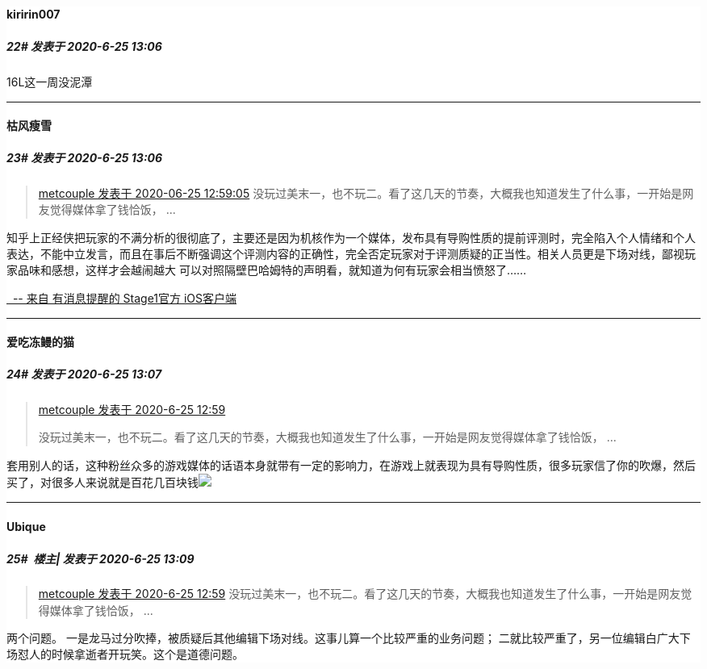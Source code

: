 ####  kiririn007  
##### 22#       发表于 2020-6-25 13:06




16L这一周没泥潭







-----

####  枯风瘦雪  
##### 23#       发表于 2020-6-25 13:06



<blockquote><a href="httphttps://bbs.saraba1st.com/2b/forum.php?mod=redirect&amp;goto=findpost&amp;pid=47946144&amp;ptid=1943984" target="_blank">metcouple 发表于 2020-06-25 12:59:05</a>
没玩过美末一，也不玩二。看了这几天的节奏，大概我也知道发生了什么事，一开始是网友觉得媒体拿了钱恰饭， ...</blockquote>知乎上正经侠把玩家的不满分析的很彻底了，主要还是因为机核作为一个媒体，发布具有导购性质的提前评测时，完全陷入个人情绪和个人表达，不能中立发言，而且在事后不断强调这个评测内容的正确性，完全否定玩家对于评测质疑的正当性。相关人员更是下场对线，鄙视玩家品味和感想，这样才会越闹越大
可以对照隔壁巴哈姆特的声明看，就知道为何有玩家会相当愤怒了……

[  -- 来自 有消息提醒的 Stage1官方 iOS客户端](https://itunes.apple.com/fi/app/saraba1st/id1221237470?mt=8)







-----

####  爱吃冻鳗的猫  
##### 24#       发表于 2020-6-25 13:07



<blockquote><a href="httphttps://bbs.saraba1st.com/2b/forum.php?mod=redirect&amp;goto=findpost&amp;pid=47946144&amp;ptid=1943984" target="_blank">metcouple 发表于 2020-6-25 12:59</a>

没玩过美末一，也不玩二。看了这几天的节奏，大概我也知道发生了什么事，一开始是网友觉得媒体拿了钱恰饭， ...</blockquote>
套用别人的话，这种粉丝众多的游戏媒体的话语本身就带有一定的影响力，在游戏上就表现为具有导购性质，很多玩家信了你的吹爆，然后买了，对很多人来说就是百花几百块钱<img src="https://static.saraba1st.com/image/smiley/face2017/002.png" referrerpolicy="no-referrer">







-----

####  Ubique  
##### 25#         楼主| 发表于 2020-6-25 13:09



<blockquote><a href="httphttps://bbs.saraba1st.com/2b/forum.php?mod=redirect&amp;goto=findpost&amp;pid=47946144&amp;ptid=1943984" target="_blank">metcouple 发表于 2020-6-25 12:59</a>
没玩过美末一，也不玩二。看了这几天的节奏，大概我也知道发生了什么事，一开始是网友觉得媒体拿了钱恰饭， ...</blockquote>
两个问题。
一是龙马过分吹捧，被质疑后其他编辑下场对线。这事儿算一个比较严重的业务问题；
二就比较严重了，另一位编辑白广大下场怼人的时候拿逝者开玩笑。这个是道德问题。
